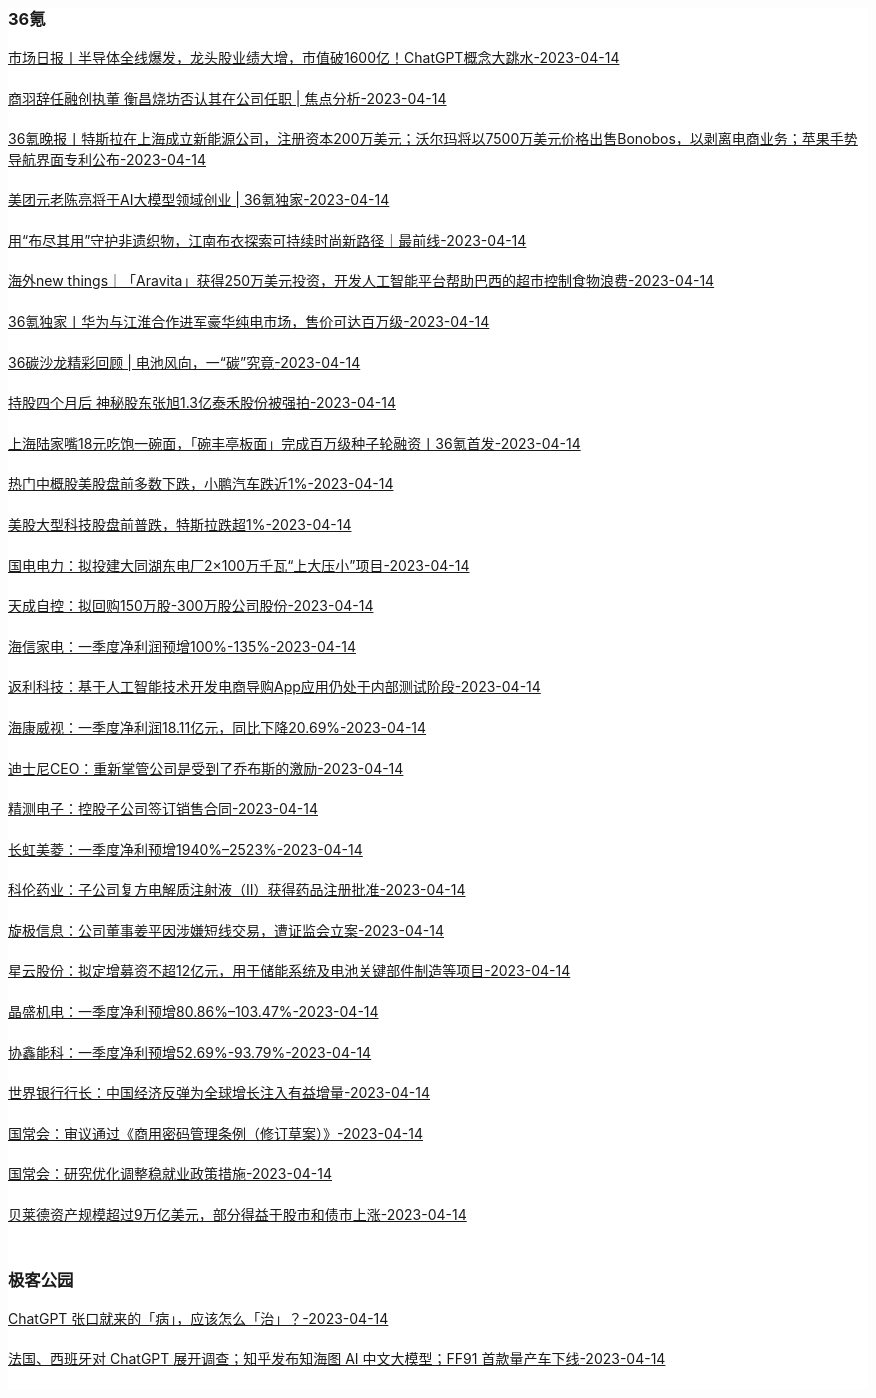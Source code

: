 



###  36氪

<a target=_blank rel=nofollow href="https://36kr.com/p/2214911301367170?f=rss" >市场日报丨半导体全线爆发，龙头股业绩大增，市值破1600亿！ChatGPT概念大跳水-2023-04-14</a><br/><br/><a target=_blank rel=nofollow href="https://36kr.com/p/2215160590710152?f=rss" >商羽辞任融创执董 衡昌烧坊否认其在公司任职 | 焦点分析-2023-04-14</a><br/><br/><a target=_blank rel=nofollow href="https://36kr.com/p/2215001653441154?f=rss" >36氪晚报丨特斯拉在上海成立新能源公司，注册资本200万美元；沃尔玛将以7500万美元价格出售Bonobos，以剥离电商业务；苹果手势导航界面专利公布-2023-04-14</a><br/><br/><a target=_blank rel=nofollow href="https://36kr.com/p/2214966929175177?f=rss" >美团元老陈亮将于AI大模型领域创业 | 36氪独家-2023-04-14</a><br/><br/><a target=_blank rel=nofollow href="https://36kr.com/p/2214923318178437?f=rss" >用“布尽其用”守护非遗织物，江南布衣探索可持续时尚新路径｜最前线-2023-04-14</a><br/><br/><a target=_blank rel=nofollow href="https://36kr.com/p/2213346180019587?f=rss" >海外new things｜「Aravita」获得250万美元投资，开发人工智能平台帮助巴西的超市控制食物浪费-2023-04-14</a><br/><br/><a target=_blank rel=nofollow href="https://36kr.com/p/2214721114190468?f=rss" >36氪独家丨华为与江淮合作进军豪华纯电市场，售价可达百万级-2023-04-14</a><br/><br/><a target=_blank rel=nofollow href="https://36kr.com/p/2214853629244037?f=rss" >36碳沙龙精彩回顾 | 电池风向，一“碳”究竟-2023-04-14</a><br/><br/><a target=_blank rel=nofollow href="https://36kr.com/p/2214796399620742?f=rss" >持股四个月后 神秘股东张旭1.3亿泰禾股份被强拍-2023-04-14</a><br/><br/><a target=_blank rel=nofollow href="https://36kr.com/p/2213132290339456?f=rss" >上海陆家嘴18元吃饱一碗面，「碗丰亭板面」完成百万级种子轮融资丨36氪首发-2023-04-14</a><br/><br/><a target=_blank rel=nofollow href="https://36kr.com/newsflashes/2215201094235520?f=rss" >热门中概股美股盘前多数下跌，小鹏汽车跌近1%-2023-04-14</a><br/><br/><a target=_blank rel=nofollow href="https://36kr.com/newsflashes/2215197328586116?f=rss" >美股大型科技股盘前普跌，特斯拉跌超1%-2023-04-14</a><br/><br/><a target=_blank rel=nofollow href="https://36kr.com/newsflashes/2215184399119748?f=rss" >国电电力：拟投建大同湖东电厂2×100万千瓦“上大压小”项目-2023-04-14</a><br/><br/><a target=_blank rel=nofollow href="https://36kr.com/newsflashes/2215178894307975?f=rss" >天成自控：拟回购150万股-300万股公司股份-2023-04-14</a><br/><br/><a target=_blank rel=nofollow href="https://36kr.com/newsflashes/2215178945426818?f=rss" >海信家电：一季度净利润预增100%-135%-2023-04-14</a><br/><br/><a target=_blank rel=nofollow href="https://36kr.com/newsflashes/2215169410708100?f=rss" >返利科技：基于人工智能技术开发电商导购App应用仍处于内部测试阶段-2023-04-14</a><br/><br/><a target=_blank rel=nofollow href="https://36kr.com/newsflashes/2215168685224579?f=rss" >海康威视：一季度净利润18.11亿元，同比下降20.69%-2023-04-14</a><br/><br/><a target=_blank rel=nofollow href="https://36kr.com/newsflashes/2215152422040200?f=rss" >迪士尼CEO：重新掌管公司是受到了乔布斯的激励-2023-04-14</a><br/><br/><a target=_blank rel=nofollow href="https://36kr.com/newsflashes/2215148568490631?f=rss" >精测电子：控股子公司签订销售合同-2023-04-14</a><br/><br/><a target=_blank rel=nofollow href="https://36kr.com/newsflashes/2215134614172297?f=rss" >长虹美菱：一季度净利预增1940%–2523%-2023-04-14</a><br/><br/><a target=_blank rel=nofollow href="https://36kr.com/newsflashes/2215130808906377?f=rss" >科伦药业：子公司复方电解质注射液（Ⅱ）获得药品注册批准-2023-04-14</a><br/><br/><a target=_blank rel=nofollow href="https://36kr.com/newsflashes/2215129203192453?f=rss" >旋极信息：公司董事姜平因涉嫌短线交易，遭证监会立案-2023-04-14</a><br/><br/><a target=_blank rel=nofollow href="https://36kr.com/newsflashes/2215121453757826?f=rss" >星云股份：拟定增募资不超12亿元，用于储能系统及电池关键部件制造等项目-2023-04-14</a><br/><br/><a target=_blank rel=nofollow href="https://36kr.com/newsflashes/2215118615917957?f=rss" >晶盛机电：一季度净利预增80.86%–103.47%-2023-04-14</a><br/><br/><a target=_blank rel=nofollow href="https://36kr.com/newsflashes/2215109025313408?f=rss" >协鑫能科：一季度净利预增52.69%-93.79%-2023-04-14</a><br/><br/><a target=_blank rel=nofollow href="https://36kr.com/newsflashes/2215113972920964?f=rss" >世界银行行长：中国经济反弹为全球增长注入有益增量-2023-04-14</a><br/><br/><a target=_blank rel=nofollow href="https://36kr.com/newsflashes/2215112519316100?f=rss" >国常会：审议通过《商用密码管理条例（修订草案）》-2023-04-14</a><br/><br/><a target=_blank rel=nofollow href="https://36kr.com/newsflashes/2215111730722180?f=rss" >国常会：研究优化调整稳就业政策措施-2023-04-14</a><br/><br/><a target=_blank rel=nofollow href="https://36kr.com/newsflashes/2215100912432519?f=rss" >贝莱德资产规模超过9万亿美元，部分得益于股市和债市上涨-2023-04-14</a><br/><br/>





###  极客公园

<a target=_blank rel=nofollow href="http://www.geekpark.net/news/317587" >ChatGPT 张口就来的「病」，应该怎么「治」？-2023-04-14</a><br/><br/><a target=_blank rel=nofollow href="http://www.geekpark.net/news/317537" >法国、西班牙对 ChatGPT 展开调查；知乎发布知海图 AI 中文大模型；FF91 首款量产车下线-2023-04-14</a><br/><br/>
